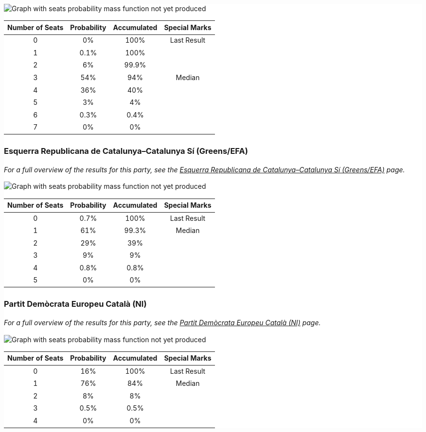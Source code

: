 ![Graph with seats probability mass function not yet produced](2020-03-05-KeyData-seats-pmf-ciudadanos–partidodelaciudadaníare.png "Seats Probability Mass Function")

| Number of Seats | Probability | Accumulated | Special Marks |
|:---------------:|:-----------:|:-----------:|:-------------:|
| 0 | 0% | 100% | Last Result |
| 1 | 0.1% | 100% |  |
| 2 | 6% | 99.9% |  |
| 3 | 54% | 94% | Median |
| 4 | 36% | 40% |  |
| 5 | 3% | 4% |  |
| 6 | 0.3% | 0.4% |  |
| 7 | 0% | 0% |  |

### Esquerra Republicana de Catalunya–Catalunya Sí (Greens/EFA)

*For a full overview of the results for this party, see the [Esquerra Republicana de Catalunya–Catalunya Sí (Greens/EFA)](party-esquerrarepublicanadecatalunya–catalunyasígreensefa.html) page.*

![Graph with seats probability mass function not yet produced](2020-03-05-KeyData-seats-pmf-esquerrarepublicanadecatalunya–catalunyasígreensefa.png "Seats Probability Mass Function")

| Number of Seats | Probability | Accumulated | Special Marks |
|:---------------:|:-----------:|:-----------:|:-------------:|
| 0 | 0.7% | 100% | Last Result |
| 1 | 61% | 99.3% | Median |
| 2 | 29% | 39% |  |
| 3 | 9% | 9% |  |
| 4 | 0.8% | 0.8% |  |
| 5 | 0% | 0% |  |

### Partit Demòcrata Europeu Català (NI)

*For a full overview of the results for this party, see the [Partit Demòcrata Europeu Català (NI)](party-partitdemòcrataeuropeucatalàni.html) page.*

![Graph with seats probability mass function not yet produced](2020-03-05-KeyData-seats-pmf-partitdemòcrataeuropeucatalàni.png "Seats Probability Mass Function")

| Number of Seats | Probability | Accumulated | Special Marks |
|:---------------:|:-----------:|:-----------:|:-------------:|
| 0 | 16% | 100% | Last Result |
| 1 | 76% | 84% | Median |
| 2 | 8% | 8% |  |
| 3 | 0.5% | 0.5% |  |
| 4 | 0% | 0% |  |
